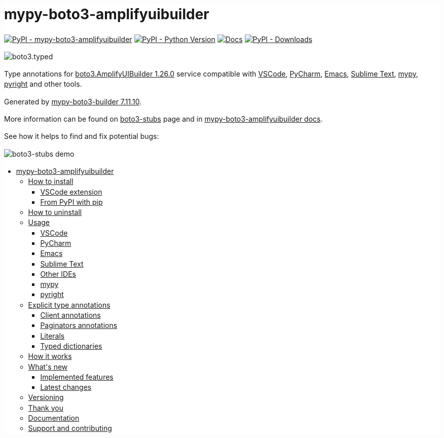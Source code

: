 <a id="mypy-boto3-amplifyuibuilder"></a>

# mypy-boto3-amplifyuibuilder

[![PyPI - mypy-boto3-amplifyuibuilder](https://img.shields.io/pypi/v/mypy-boto3-amplifyuibuilder.svg?color=blue)](https://pypi.org/project/mypy-boto3-amplifyuibuilder)
[![PyPI - Python Version](https://img.shields.io/pypi/pyversions/mypy-boto3-amplifyuibuilder.svg?color=blue)](https://pypi.org/project/mypy-boto3-amplifyuibuilder)
[![Docs](https://img.shields.io/readthedocs/mypy-boto3-builder.svg?color=blue)](https://mypy-boto3-builder.readthedocs.io/)
[![PyPI - Downloads](https://img.shields.io/pypi/dm/mypy-boto3-amplifyuibuilder?color=blue)](https://pypistats.org/packages/mypy-boto3-amplifyuibuilder)

![boto3.typed](https://github.com/youtype/mypy_boto3_builder/raw/main/logo.png)

Type annotations for
[boto3.AmplifyUIBuilder 1.26.0](https://boto3.amazonaws.com/v1/documentation/api/latest/reference/services/amplifyuibuilder.html#AmplifyUIBuilder)
service compatible with [VSCode](https://code.visualstudio.com/),
[PyCharm](https://www.jetbrains.com/pycharm/),
[Emacs](https://www.gnu.org/software/emacs/),
[Sublime Text](https://www.sublimetext.com/),
[mypy](https://github.com/python/mypy),
[pyright](https://github.com/microsoft/pyright) and other tools.

Generated by
[mypy-boto3-builder 7.11.10](https://github.com/youtype/mypy_boto3_builder).

More information can be found on
[boto3-stubs](https://pypi.org/project/boto3-stubs/) page and in
[mypy-boto3-amplifyuibuilder docs](https://youtype.github.io/boto3_stubs_docs/mypy_boto3_amplifyuibuilder/).

See how it helps to find and fix potential bugs:

![boto3-stubs demo](https://github.com/youtype/mypy_boto3_builder/raw/main/demo.gif)

- [mypy-boto3-amplifyuibuilder](#mypy-boto3-amplifyuibuilder)
  - [How to install](#how-to-install)
    - [VSCode extension](#vscode-extension)
    - [From PyPI with pip](#from-pypi-with-pip)
  - [How to uninstall](#how-to-uninstall)
  - [Usage](#usage)
    - [VSCode](#vscode)
    - [PyCharm](#pycharm)
    - [Emacs](#emacs)
    - [Sublime Text](#sublime-text)
    - [Other IDEs](#other-ides)
    - [mypy](#mypy)
    - [pyright](#pyright)
  - [Explicit type annotations](#explicit-type-annotations)
    - [Client annotations](#client-annotations)
    - [Paginators annotations](#paginators-annotations)
    - [Literals](#literals)
    - [Typed dictionaries](#typed-dictionaries)
  - [How it works](#how-it-works)
  - [What's new](#what's-new)
    - [Implemented features](#implemented-features)
    - [Latest changes](#latest-changes)
  - [Versioning](#versioning)
  - [Thank you](#thank-you)
  - [Documentation](#documentation)
  - [Support and contributing](#support-and-contributing)
